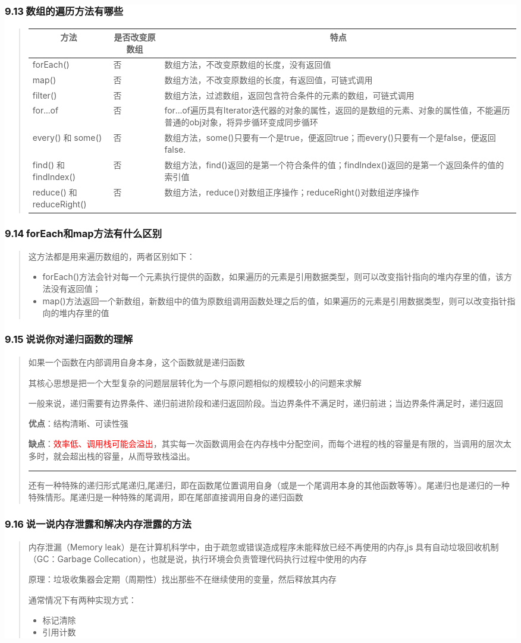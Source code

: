 ### 9.13 数组的遍历方法有哪些

>| **方法**                  | **是否改变原数组** | **特点**                                                     |
>| ------------------------- | ------------------ | ------------------------------------------------------------ |
>| forEach()                 | 否                 | 数组方法，不改变原数组的长度，没有返回值                     |
>| map()                     | 否                 | 数组方法，不改变原数组的长度，有返回值，可链式调用           |
>| filter()                  | 否                 | 数组方法，过滤数组，返回包含符合条件的元素的数组，可链式调用 |
>| for...of                  | 否                 | for...of遍历具有Iterator迭代器的对象的属性，返回的是数组的元素、对象的属性值，不能遍历普通的obj对象，将异步循环变成同步循环 |
>| every() 和 some()         | 否                 | 数组方法，some()只要有一个是true，便返回true；而every()只要有一个是false，便返回false. |
>| find() 和 findIndex()     | 否                 | 数组方法，find()返回的是第一个符合条件的值；findIndex()返回的是第一个返回条件的值的索引值 |
>| reduce() 和 reduceRight() | 否                 | 数组方法，reduce()对数组正序操作；reduceRight()对数组逆序操作 |

### 9.14 forEach和map方法有什么区别

>这方法都是用来遍历数组的，两者区别如下：
>
>- forEach()方法会针对每一个元素执行提供的函数，如果遍历的元素是引用数据类型，则可以改变指针指向的堆内存里的值，该方法没有返回值；
>- map()方法返回一个新数组，新数组中的值为原数组调用函数处理之后的值，如果遍历的元素是引用数据类型，则可以改变指针指向的堆内存里的值

### 9.15 说说你对递归函数的理解

>如果一个函数在内部调用自身本身，这个函数就是递归函数
>
>其核心思想是把一个大型复杂的问题层层转化为一个与原问题相似的规模较小的问题来求解
>
>一般来说，递归需要有边界条件、递归前进阶段和递归返回阶段。当边界条件不满足时，递归前进；当边界条件满足时，递归返回
>
>**优点**：结构清晰、可读性强
>
>**缺点**：<span style="color:red">效率低、调用栈可能会溢出</span>，其实每一次函数调用会在内存栈中分配空间，而每个进程的栈的容量是有限的，当调用的层次太多时，就会超出栈的容量，从而导致栈溢出。
>
>--------------
>
>还有一种特殊的递归形式尾递归,尾递归，即在函数尾位置调用自身（或是一个尾调用本身的其他函数等等）。尾递归也是递归的一种特殊情形。尾递归是一种特殊的尾调用，即在尾部直接调用自身的递归函数

### 9.16 说一说内存泄露和解决内存泄露的方法

>内存泄漏（Memory leak）是在计算机科学中，由于疏忽或错误造成程序未能释放已经不再使用的内存,js 具有自动垃圾回收机制（GC：Garbage Collecation），也就是说，执行环境会负责管理代码执行过程中使用的内存
>
>原理：垃圾收集器会定期（周期性）找出那些不在继续使用的变量，然后释放其内存
>
>通常情况下有两种实现方式：
>
>- 标记清除
>- 引用计数
